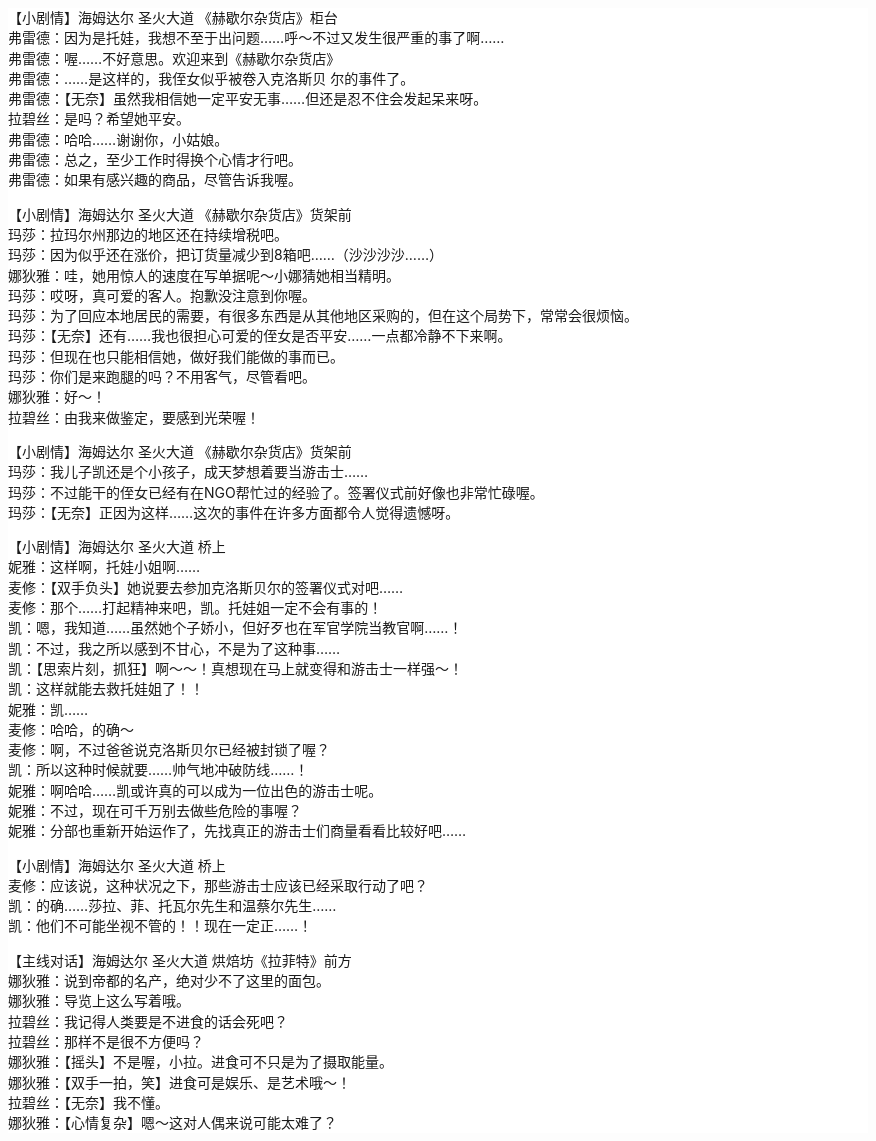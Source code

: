  
【小剧情】海姆达尔 圣火大道 《赫歇尔杂货店》柜台  
弗雷德：因为是托娃，我想不至于出问题……呼～不过又发生很严重的事了啊……  
弗雷德：喔……不好意思。欢迎来到《赫歇尔杂货店》  
弗雷德：……是这样的，我侄女似乎被卷入克洛斯贝 尔的事件了。  
弗雷德：【无奈】虽然我相信她一定平安无事……但还是忍不住会发起呆来呀。  
拉碧丝：是吗？希望她平安。  
弗雷德：哈哈……谢谢你，小姑娘。  
弗雷德：总之，至少工作时得换个心情才行吧。  
弗雷德：如果有感兴趣的商品，尽管告诉我喔。  
  
  
【小剧情】海姆达尔 圣火大道 《赫歇尔杂货店》货架前  
玛莎：拉玛尔州那边的地区还在持续增税吧。  
玛莎：因为似乎还在涨价，把订货量减少到8箱吧……（沙沙沙沙……）  
娜狄雅：哇，她用惊人的速度在写单据呢～小娜猜她相当精明。  
玛莎：哎呀，真可爱的客人。抱歉没注意到你喔。  
玛莎：为了回应本地居民的需要，有很多东西是从其他地区采购的，但在这个局势下，常常会很烦恼。  
玛莎：【无奈】还有……我也很担心可爱的侄女是否平安……一点都冷静不下来啊。  
玛莎：但现在也只能相信她，做好我们能做的事而已。  
玛莎：你们是来跑腿的吗？不用客气，尽管看吧。  
娜狄雅：好～！  
拉碧丝：由我来做鉴定，要感到光荣喔！  
  
【小剧情】海姆达尔 圣火大道 《赫歇尔杂货店》货架前  
玛莎：我儿子凯还是个小孩子，成天梦想着要当游击士……  
玛莎：不过能干的侄女已经有在NGO帮忙过的经验了。签署仪式前好像也非常忙碌喔。  
玛莎：【无奈】正因为这样……这次的事件在许多方面都令人觉得遗憾呀。  
  
  
【小剧情】海姆达尔 圣火大道 桥上  
妮雅：这样啊，托娃小姐啊……  
麦修：【双手负头】她说要去参加克洛斯贝尔的签署仪式对吧……  
麦修：那个……打起精神来吧，凯。托娃姐一定不会有事的！  
凯：嗯，我知道……虽然她个子娇小，但好歹也在军官学院当教官啊……！  
凯：不过，我之所以感到不甘心，不是为了这种事……  
凯：【思索片刻，抓狂】啊～～！真想现在马上就变得和游击士一样强～！  
凯：这样就能去救托娃姐了！！  
妮雅：凯……  
麦修：哈哈，的确～  
麦修：啊，不过爸爸说克洛斯贝尔已经被封锁了喔？  
凯：所以这种时候就要……帅气地冲破防线……！  
妮雅：啊哈哈……凯或许真的可以成为一位出色的游击士呢。  
妮雅：不过，现在可千万别去做些危险的事喔？  
妮雅：分部也重新开始运作了，先找真正的游击士们商量看看比较好吧……  
  
【小剧情】海姆达尔 圣火大道 桥上  
麦修：应该说，这种状况之下，那些游击士应该已经采取行动了吧？  
凯：的确……莎拉、菲、托瓦尔先生和温蔡尔先生……  
凯：他们不可能坐视不管的！！现在一定正……！  
  
  
【主线对话】海姆达尔 圣火大道 烘焙坊《拉菲特》前方  
娜狄雅：说到帝都的名产，绝对少不了这里的面包。  
娜狄雅：导览上这么写着哦。  
拉碧丝：我记得人类要是不进食的话会死吧？  
拉碧丝：那样不是很不方便吗？  
娜狄雅：【摇头】不是喔，小拉。进食可不只是为了摄取能量。  
娜狄雅：【双手一拍，笑】进食可是娱乐、是艺术哦～！  
拉碧丝：【无奈】我不懂。  
娜狄雅：【心情复杂】嗯～这对人偶来说可能太难了？  
  